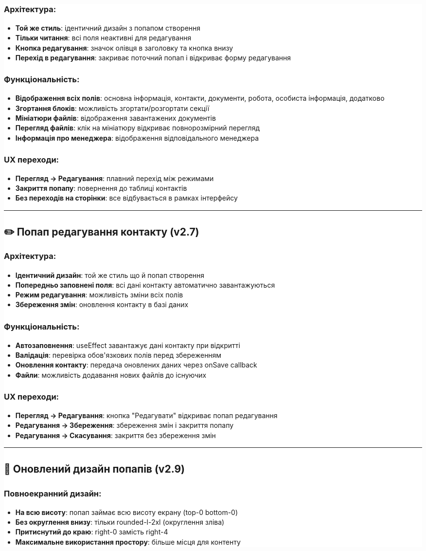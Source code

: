 ### **Архітектура:**
- **Той же стиль**: ідентичний дизайн з попапом створення
- **Тільки читання**: всі поля неактивні для редагування
- **Кнопка редагування**: значок олівця в заголовку та кнопка внизу
- **Перехід в редагування**: закриває поточний попап і відкриває форму редагування

### **Функціональність:**
- **Відображення всіх полів**: основна інформація, контакти, документи, робота, особиста інформація, додатково
- **Згортання блоків**: можливість згортати/розгортати секції
- **Мініатюри файлів**: відображення завантажених документів
- **Перегляд файлів**: клік на мініатюру відкриває повнорозмірний перегляд
- **Інформація про менеджера**: відображення відповідального менеджера

### **UX переходи:**
- **Перегляд → Редагування**: плавний перехід між режимами
- **Закриття попапу**: повернення до таблиці контактів
- **Без переходів на сторінки**: все відбувається в рамках інтерфейсу

---

## ✏️ **Попап редагування контакту (v2.7)**

### **Архітектура:**
- **Ідентичний дизайн**: той же стиль що й попап створення
- **Попередньо заповнені поля**: всі дані контакту автоматично завантажуються
- **Режим редагування**: можливість зміни всіх полів
- **Збереження змін**: оновлення контакту в базі даних

### **Функціональність:**
- **Автозаповнення**: useEffect завантажує дані контакту при відкритті
- **Валідація**: перевірка обов'язкових полів перед збереженням
- **Оновлення контакту**: передача оновлених даних через onSave callback
- **Файли**: можливість додавання нових файлів до існуючих

### **UX переходи:**
- **Перегляд → Редагування**: кнопка "Редагувати" відкриває попап редагування
- **Редагування → Збереження**: збереження змін і закриття попапу
- **Редагування → Скасування**: закриття без збереження змін

---

## 🎨 **Оновлений дизайн попапів (v2.9)**

### **Повноекранний дизайн:**
- **На всю висоту**: попап займає всю висоту екрану (top-0 bottom-0)
- **Без округлення внизу**: тільки rounded-l-2xl (округлення зліва)
- **Притиснутий до краю**: right-0 замість right-4
- **Максимальне використання простору**: більше місця для контенту
